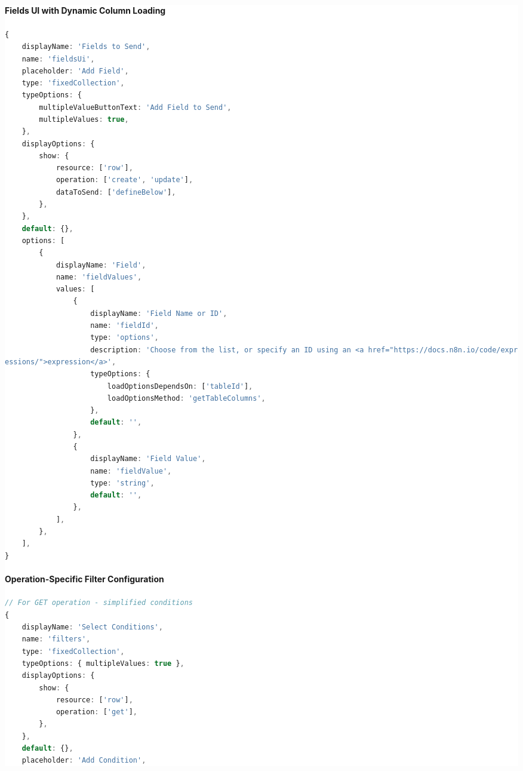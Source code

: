 #### Fields UI with Dynamic Column Loading
```typescript
{
    displayName: 'Fields to Send',
    name: 'fieldsUi',
    placeholder: 'Add Field',
    type: 'fixedCollection',
    typeOptions: {
        multipleValueButtonText: 'Add Field to Send',
        multipleValues: true,
    },
    displayOptions: {
        show: {
            resource: ['row'],
            operation: ['create', 'update'],
            dataToSend: ['defineBelow'],
        },
    },
    default: {},
    options: [
        {
            displayName: 'Field',
            name: 'fieldValues',
            values: [
                {
                    displayName: 'Field Name or ID',
                    name: 'fieldId',
                    type: 'options',
                    description: 'Choose from the list, or specify an ID using an <a href="https://docs.n8n.io/code/expressions/">expression</a>',
                    typeOptions: {
                        loadOptionsDependsOn: ['tableId'],
                        loadOptionsMethod: 'getTableColumns',
                    },
                    default: '',
                },
                {
                    displayName: 'Field Value',
                    name: 'fieldValue',
                    type: 'string',
                    default: '',
                },
            ],
        },
    ],
}
```

#### Operation-Specific Filter Configuration
```typescript
// For GET operation - simplified conditions
{
    displayName: 'Select Conditions',
    name: 'filters',
    type: 'fixedCollection',
    typeOptions: { multipleValues: true },
    displayOptions: {
        show: {
            resource: ['row'],
            operation: ['get'],
        },
    },
    default: {},
    placeholder: 'Add Condition',
```